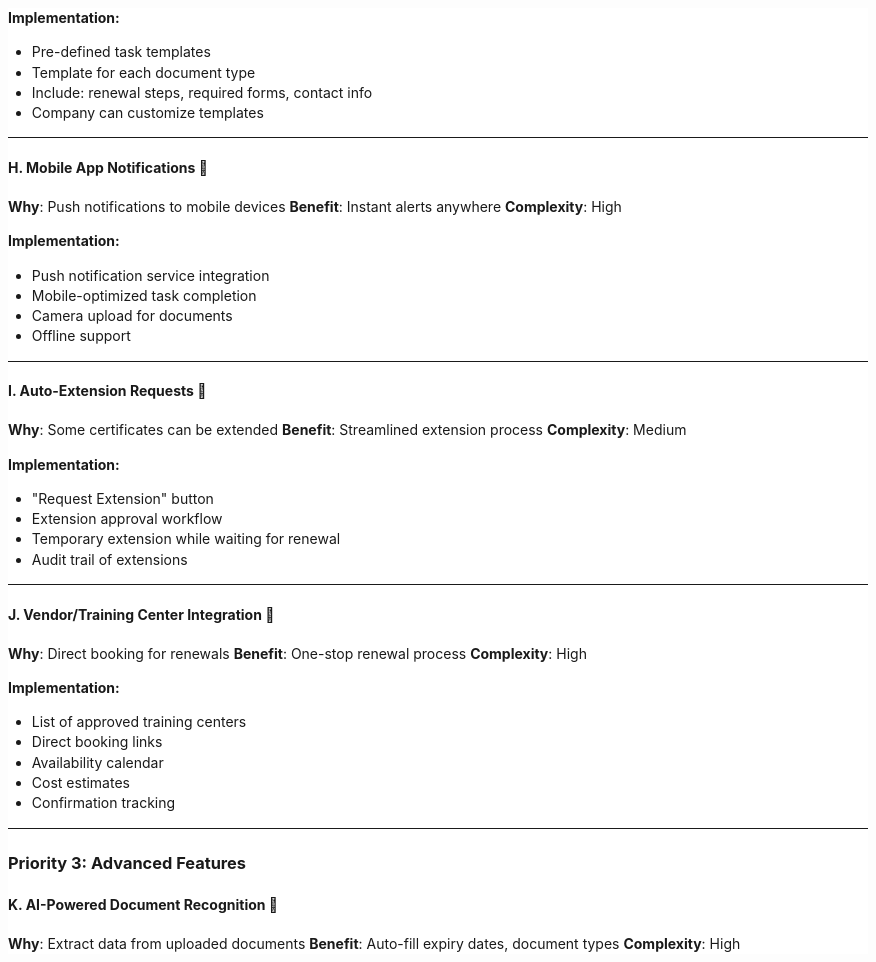 **Implementation:**
- Pre-defined task templates
- Template for each document type
- Include: renewal steps, required forms, contact info
- Company can customize templates

---

#### **H. Mobile App Notifications** 📱
**Why**: Push notifications to mobile devices
**Benefit**: Instant alerts anywhere
**Complexity**: High

**Implementation:**
- Push notification service integration
- Mobile-optimized task completion
- Camera upload for documents
- Offline support

---

#### **I. Auto-Extension Requests** 🔄
**Why**: Some certificates can be extended
**Benefit**: Streamlined extension process
**Complexity**: Medium

**Implementation:**
- "Request Extension" button
- Extension approval workflow
- Temporary extension while waiting for renewal
- Audit trail of extensions

---

#### **J. Vendor/Training Center Integration** 🏢
**Why**: Direct booking for renewals
**Benefit**: One-stop renewal process
**Complexity**: High

**Implementation:**
- List of approved training centers
- Direct booking links
- Availability calendar
- Cost estimates
- Confirmation tracking

---

### **Priority 3: Advanced Features**

#### **K. AI-Powered Document Recognition** 🤖
**Why**: Extract data from uploaded documents
**Benefit**: Auto-fill expiry dates, document types
**Complexity**: High
